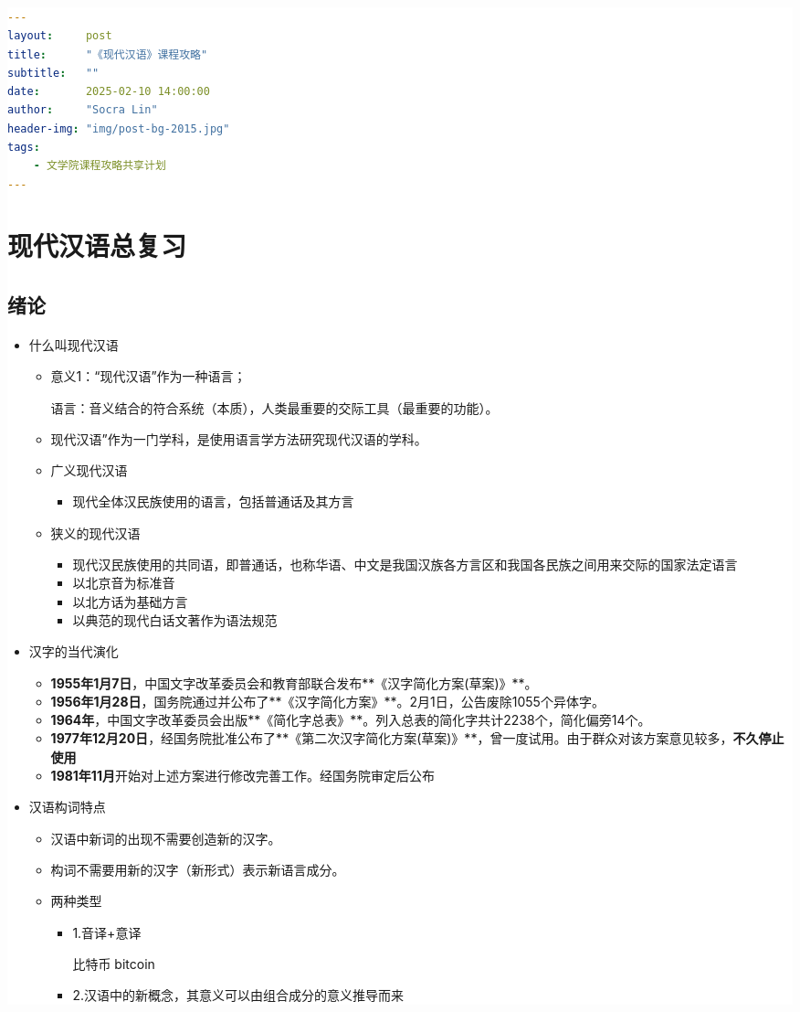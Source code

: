 ```yaml
---
layout:     post
title:      "《现代汉语》课程攻略"
subtitle:   ""
date:       2025-02-10 14:00:00
author:     "Socra Lin"
header-img: "img/post-bg-2015.jpg"
tags:
    - 文学院课程攻略共享计划
---
```


# 现代汉语总复习

## 绪论

* 什么叫现代汉语

  * 意义1：“现代汉语”作为一种语言；

    语言：音义结合的符合系统（本质），人类最重要的交际工具（最重要的功能）。

  * 现代汉语”作为一门学科，是使用语言学方法研究现代汉语的学科。

  * 广义现代汉语

    * 现代全体汉民族使用的语言，包括普通话及其方言

  * 狭义的现代汉语

    * 现代汉民族使用的共同语，即普通话，也称华语、中文是我国汉族各方言区和我国各民族之间用来交际的国家法定语言
    * 以北京音为标准音
    * 以北方话为基础方言
    * 以典范的现代白话文著作为语法规范

* 汉字的当代演化

  * **1955年1月7日**，中国文字改革委员会和教育部联合发布**《汉字简化方案(草案)》**。
  * **1956年1月28日**，国务院通过并公布了**《汉字简化方案》**。2月1日，公告废除1055个异体字。
  * **1964年**，中国文字改革委员会出版**《简化字总表》**。列入总表的简化字共计2238个，简化偏旁14个。
  * **1977年12月20日**，经国务院批准公布了**《第二次汉字简化方案(草案)》**，曾一度试用。由于群众对该方案意见较多，**不久停止使用**
  * **1981年11月**开始对上述方案进行修改完善工作。经国务院审定后公布

* 汉语构词特点

  * 汉语中新词的出现不需要创造新的汉字。

  * 构词不需要用新的汉字（新形式）表示新语言成分。

  * 两种类型

    * 1.音译+意译

      比特币 bitcoin

    * 2.汉语中的新概念，其意义可以由组合成分的意义推导而来
